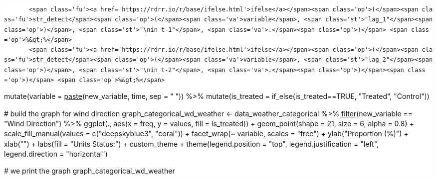           <span class='fu'><a href='https://rdrr.io/r/base/ifelse.html'>ifelse</a></span><span class='op'>(</span><span class='fu'>str_detect</span><span class='op'>(</span><span class='va'>variable</span>, <span class='st'>"lag_1"</span><span class='op'>)</span>, <span class='st'>"\nin t-1"</span>, <span class='va'>.</span><span class='op'>)</span> <span class='op'>%&gt;%</span>
           <span class='fu'><a href='https://rdrr.io/r/base/ifelse.html'>ifelse</a></span><span class='op'>(</span><span class='fu'>str_detect</span><span class='op'>(</span><span class='va'>variable</span>, <span class='st'>"lag_2"</span><span class='op'>)</span>, <span class='st'>"\nin t-2"</span>, <span class='va'>.</span><span class='op'>)</span><span class='op'>)</span> <span class='op'>%&gt;%</span>
  <span class='fu'>mutate</span><span class='op'>(</span>variable <span class='op'>=</span> <span class='fu'><a href='https://rdrr.io/r/base/paste.html'>paste</a></span><span class='op'>(</span><span class='va'>new_variable</span>, <span class='va'>time</span>, sep <span class='op'>=</span> <span class='st'>" "</span><span class='op'>)</span><span class='op'>)</span> <span class='op'>%&gt;%</span>
  <span class='fu'>mutate</span><span class='op'>(</span>is_treated <span class='op'>=</span> <span class='fu'>if_else</span><span class='op'>(</span><span class='va'>is_treated</span><span class='op'>==</span><span class='cn'>TRUE</span>, <span class='st'>"Treated"</span>, <span class='st'>"Control"</span><span class='op'>)</span><span class='op'>)</span>


<span class='co'># build the graph for wind direction</span>
<span class='va'>graph_categorical_wd_weather</span> <span class='op'>&lt;-</span> <span class='va'>data_weather_categorical</span> <span class='op'>%&gt;%</span>
  <span class='fu'><a href='https://rdrr.io/r/stats/filter.html'>filter</a></span><span class='op'>(</span><span class='va'>new_variable</span> <span class='op'>==</span> <span class='st'>"Wind Direction"</span><span class='op'>)</span> <span class='op'>%&gt;%</span>
  <span class='fu'>ggplot</span><span class='op'>(</span><span class='va'>.</span>, <span class='fu'>aes</span><span class='op'>(</span>x <span class='op'>=</span> <span class='va'>freq</span>, y <span class='op'>=</span> <span class='va'>values</span>, fill <span class='op'>=</span> <span class='va'>is_treated</span><span class='op'>)</span><span class='op'>)</span> <span class='op'>+</span>
  <span class='fu'>geom_point</span><span class='op'>(</span>shape <span class='op'>=</span> <span class='fl'>21</span>, size <span class='op'>=</span> <span class='fl'>6</span>, alpha <span class='op'>=</span> <span class='fl'>0.8</span><span class='op'>)</span> <span class='op'>+</span>
  <span class='fu'>scale_fill_manual</span><span class='op'>(</span>values <span class='op'>=</span> <span class='fu'><a href='https://rdrr.io/r/base/c.html'>c</a></span><span class='op'>(</span><span class='st'>"deepskyblue3"</span>, <span class='st'>"coral"</span><span class='op'>)</span><span class='op'>)</span> <span class='op'>+</span>
  <span class='fu'>facet_wrap</span><span class='op'>(</span><span class='op'>~</span> <span class='va'>variable</span>, scales <span class='op'>=</span> <span class='st'>"free"</span><span class='op'>)</span> <span class='op'>+</span>
  <span class='fu'>ylab</span><span class='op'>(</span><span class='st'>"Proportion (%)"</span><span class='op'>)</span> <span class='op'>+</span>
  <span class='fu'>xlab</span><span class='op'>(</span><span class='st'>""</span><span class='op'>)</span> <span class='op'>+</span> 
  <span class='fu'>labs</span><span class='op'>(</span>fill <span class='op'>=</span> <span class='st'>"Units Status:"</span><span class='op'>)</span> <span class='op'>+</span>
  <span class='va'>custom_theme</span> <span class='op'>+</span>
  <span class='fu'>theme</span><span class='op'>(</span>legend.position <span class='op'>=</span> <span class='st'>"top"</span>, legend.justification <span class='op'>=</span> <span class='st'>"left"</span>, legend.direction <span class='op'>=</span> <span class='st'>"horizontal"</span><span class='op'>)</span>

<span class='co'># we print the graph</span>
<span class='va'>graph_categorical_wd_weather</span>
</code></pre></div>